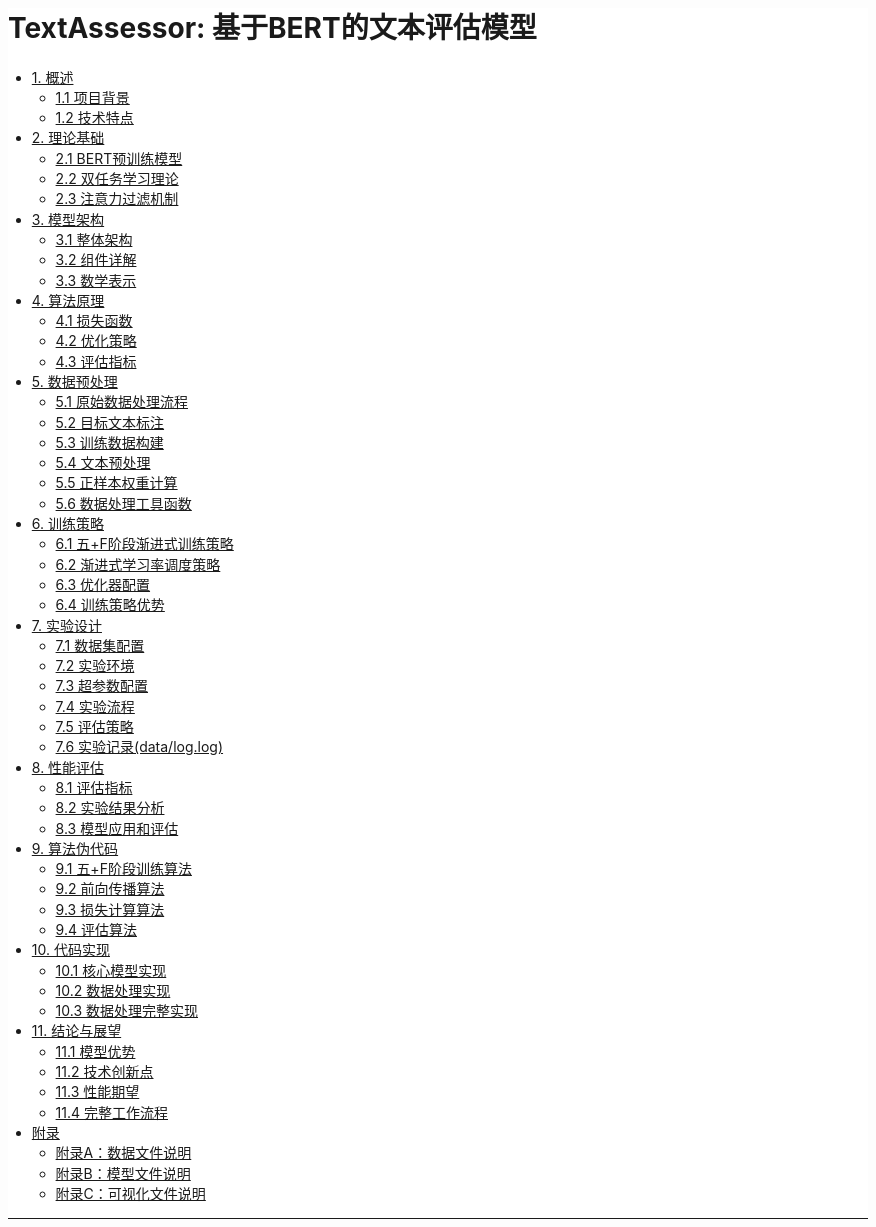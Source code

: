 # TextAssessor: 基于BERT的文本评估模型

- [1. 概述](#1-概述)
  - [1.1 项目背景](#11-项目背景)
  - [1.2 技术特点](#12-技术特点)
- [2. 理论基础](#2-理论基础)
  - [2.1 BERT预训练模型](#21-bert预训练模型)
  - [2.2 双任务学习理论](#22-双任务学习理论)
  - [2.3 注意力过滤机制](#23-注意力过滤机制)
- [3. 模型架构](#3-模型架构)
  - [3.1 整体架构](#31-整体架构)
  - [3.2 组件详解](#32-组件详解)
  - [3.3 数学表示](#33-数学表示)
- [4. 算法原理](#4-算法原理)
  - [4.1 损失函数](#41-损失函数)
  - [4.2 优化策略](#42-优化策略)
  - [4.3 评估指标](#43-评估指标)
- [5. 数据预处理](#5-数据预处理)
  - [5.1 原始数据处理流程](#51-原始数据处理流程)
  - [5.2 目标文本标注](#52-目标文本标注)
  - [5.3 训练数据构建](#53-训练数据构建)
  - [5.4 文本预处理](#54-文本预处理)
  - [5.5 正样本权重计算](#55-正样本权重计算)
  - [5.6 数据处理工具函数](#56-数据处理工具函数)
- [6. 训练策略](#6-训练策略)
  - [6.1 五+F阶段渐进式训练策略](#61-五f阶段渐进式训练策略)
  - [6.2 渐进式学习率调度策略](#62-渐进式学习率调度策略)
  - [6.3 优化器配置](#63-优化器配置)
  - [6.4 训练策略优势](#64-训练策略优势)
- [7. 实验设计](#7-实验设计)
  - [7.1 数据集配置](#71-数据集配置)
  - [7.2 实验环境](#72-实验环境)
  - [7.3 超参数配置](#73-超参数配置)
  - [7.4 实验流程](#74-实验流程)
  - [7.5 评估策略](#75-评估策略)
  - [7.6 实验记录(data/log.log)](#76-实验记录dataloglog)
- [8. 性能评估](#8-性能评估)
  - [8.1 评估指标](#81-评估指标)
  - [8.2 实验结果分析](#82-实验结果分析)
  - [8.3 模型应用和评估](#83-模型应用和评估)
- [9. 算法伪代码](#9-算法伪代码)
  - [9.1 五+F阶段训练算法](#91-五f阶段训练算法)
  - [9.2 前向传播算法](#92-前向传播算法)
  - [9.3 损失计算算法](#93-损失计算算法)
  - [9.4 评估算法](#94-评估算法)
- [10. 代码实现](#10-代码实现)
  - [10.1 核心模型实现](#101-核心模型实现)
  - [10.2 数据处理实现](#102-数据处理实现)
  - [10.3 数据处理完整实现](#103-数据处理完整实现)
- [11. 结论与展望](#11-结论与展望)
  - [11.1 模型优势](#111-模型优势)
  - [11.2 技术创新点](#112-技术创新点)
  - [11.3 性能期望](#113-性能期望)
  - [11.4 完整工作流程](#114-完整工作流程)
- [附录](#附录)
  - [附录A：数据文件说明](#附录a数据文件说明)
  - [附录B：模型文件说明](#附录b模型文件说明)
  - [附录C：可视化文件说明](#附录c可视化文件说明)

---
